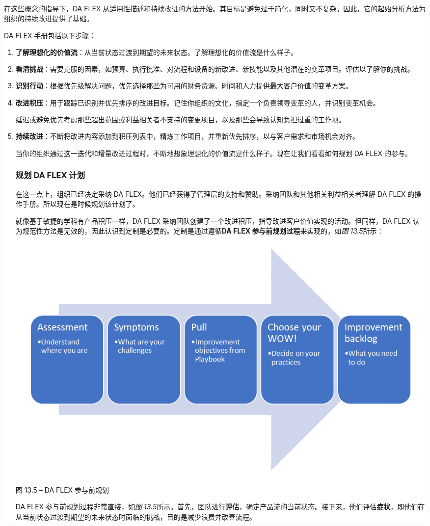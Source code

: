 在这些概念的指导下，DA FLEX 从适用性描述和持续改进的方法开始。其目标是避免过于简化，同时又不复杂。因此，它的起始分析方法为组织的持续改进提供了基础。

DA FLEX 手册包括以下步骤：

1.  **了解理想化的价值流**：从当前状态过渡到期望的未来状态。了解理想化的价值流是什么样子。

1.  **看清挑战**：需要克服的因素，如预算、执行批准、对流程和设备的新改进、新技能以及其他潜在的变革项目。评估以了解你的挑战。

1.  **识别行动**：根据优先级解决问题，优先选择那些为可用的财务资源、时间和人力提供最大客户价值的变革方案。

1.  **改进积压**：用于跟踪已识别并优先排序的改进目标。记住你组织的文化，指定一个负责领导变革的人，并识别变革机会。

    延迟或避免优先考虑那些超出范围或利益相关者不支持的变更项目，以及那些会导致认知负担过重的工作项。

1.  **持续改进**：不断将改进内容添加到积压列表中，精炼工作项目，并重新优先排序，以与客户需求和市场机会对齐。

    当你的组织通过这一迭代和增量改进过程时，不断地想象理想化的价值流是什么样子。现在让我们看看如何规划 DA FLEX 的参与。

    ### 规划 DA FLEX 计划

    在这一点上，组织已经决定采纳 DA FLEX。他们已经获得了管理层的支持和赞助。采纳团队和其他相关利益相关者理解 DA FLEX 的操作手册。所以现在是时候规划该计划了。

    就像基于敏捷的学科有产品积压一样，DA FLEX 采纳团队创建了一个改进积压，指导改进客户价值实现的活动。但同样，DA FLEX 认为规范性方法是无效的，因此认识到定制是必要的。定制是通过遵循**DA FLEX 参与前规划过程**来实现的，如*图 13.5*所示：

    ![图 13.5 – DA FLEX 参与前规划    ](img/B17087_Figure_13.5.jpg)

    图 13.5 – DA FLEX 参与前规划

    DA FLEX 参与前规划过程非常直接，如*图 13.5*所示。首先，团队进行**评估**，确定产品流的当前状态。接下来，他们评估**症状**，即他们在从当前状态过渡到期望的未来状态时面临的挑战，目的是减少浪费并改善流程。
